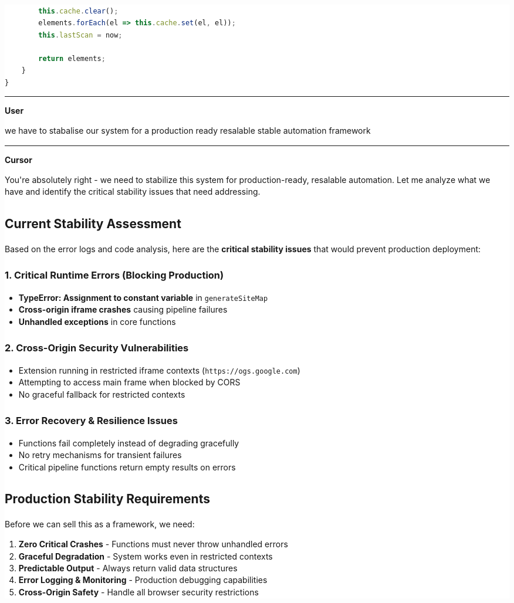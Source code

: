 ```javascript
        this.cache.clear();
        elements.forEach(el => this.cache.set(el, el));
        this.lastScan = now;
        
        return elements;
    }
}
```

---

**User**

we have to stabalise our system for a production ready resalable stable automation framework

---

**Cursor**

You're absolutely right - we need to stabilize this system for production-ready, resalable automation. Let me analyze what we have and identify the critical stability issues that need addressing.

## **Current Stability Assessment**

Based on the error logs and code analysis, here are the **critical stability issues** that would prevent production deployment:

### **1. Critical Runtime Errors (Blocking Production)**
- **TypeError: Assignment to constant variable** in `generateSiteMap`
- **Cross-origin iframe crashes** causing pipeline failures
- **Unhandled exceptions** in core functions

### **2. Cross-Origin Security Vulnerabilities**
- Extension running in restricted iframe contexts (`https://ogs.google.com`)
- Attempting to access main frame when blocked by CORS
- No graceful fallback for restricted contexts

### **3. Error Recovery & Resilience Issues**
- Functions fail completely instead of degrading gracefully
- No retry mechanisms for transient failures
- Critical pipeline functions return empty results on errors

## **Production Stability Requirements**

Before we can sell this as a framework, we need:

1. **Zero Critical Crashes** - Functions must never throw unhandled errors
2. **Graceful Degradation** - System works even in restricted contexts
3. **Predictable Output** - Always return valid data structures
4. **Error Logging & Monitoring** - Production debugging capabilities
5. **Cross-Origin Safety** - Handle all browser security restrictions
